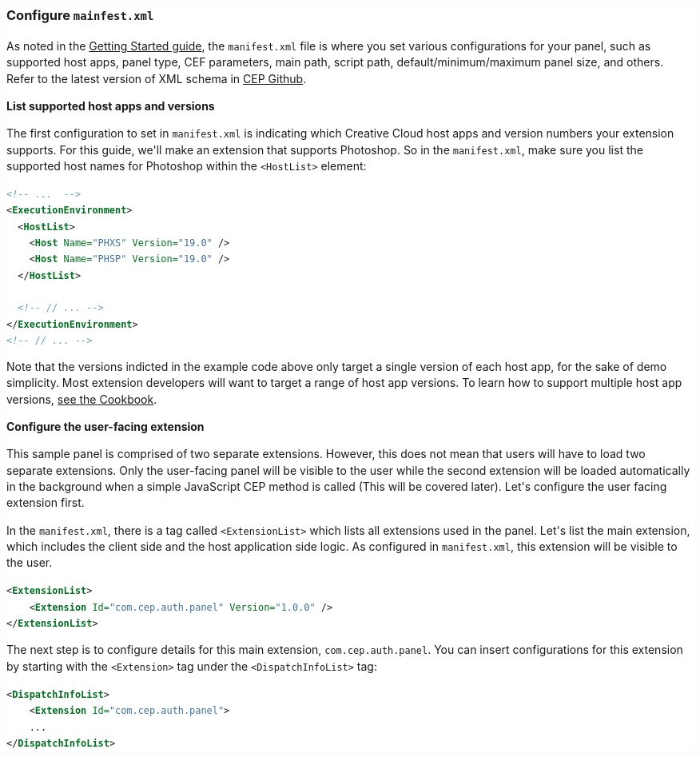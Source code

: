 ### Configure `mainfest.xml`
As noted in the [Getting Started guide](https://github.com/Adobe-CEP/Getting-Started-guides), the `manifest.xml` file is where you set various configurations for your panel, such as supported host apps, panel type, CEF parameters, main path, script path, default/minimum/maximum panel size, and others. Refer to the latest version of XML schema in [CEP Github](https://github.com/Adobe-CEP/CEP-Resources/).

**List supported host apps and versions**

The first configuration to set in `manifest.xml` is indicating which Creative Cloud host apps and version numbers your extension supports. For this guide, we'll make an extension that supports Photoshop. So in the `manifest.xml`, make sure you list the supported host names for Photoshop within the `<HostList>` element:

```xml
<!-- ...  -->
<ExecutionEnvironment>
  <HostList>
    <Host Name="PHXS" Version="19.0" />
    <Host Name="PHSP" Version="19.0" />
  </HostList>

  <!-- // ... -->
</ExecutionEnvironment>
<!-- // ... -->
```

Note that the versions indicted in the example code above only target a single version of each host app, for the sake of demo simplicity. Most extension developers will want to target a range of host app versions. To learn how to support multiple host app versions, [see the Cookbook](https://github.com/Adobe-CEP/CEP-Resources/blob/master/CEP_8.x/Documentation/CEP%208.0%20HTML%20Extension%20Cookbook.md#extension-manifest).

**Configure the user-facing extension**

This sample panel is comprised of two separate extensions. However, this does not mean that users will have to load two separate extensions. Only the user-facing panel will be visible to the user while the second extension will be loaded automatically in the background when a simple JavaScript CEP method is called (This will be covered later). Let's configure the user facing extension first.

In the `manifest.xml`, there is a tag called `<ExtensionList>` which lists all extensions used in the panel. Let's list the main extension, which includes the client side and the host application side logic. As configured in `manifest.xml`, this extension will be visible to the user.

```xml
<ExtensionList>
    <Extension Id="com.cep.auth.panel" Version="1.0.0" />
</ExtensionList>
```

The next step is to configure details for this main extension, `com.cep.auth.panel`. You can insert configurations for this extension by starting with the `<Extension>` tag under the `<DispatchInfoList>` tag:

```xml
<DispatchInfoList>
	<Extension Id="com.cep.auth.panel"> 
	...
</DispatchInfoList>
```
